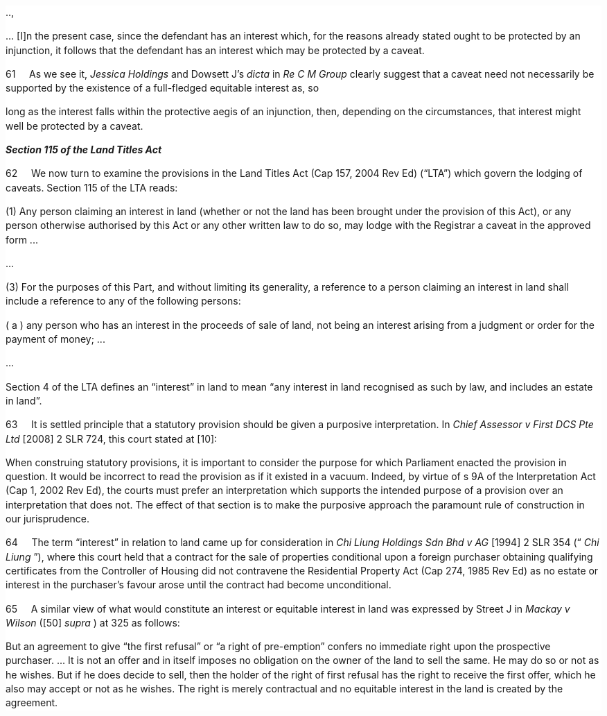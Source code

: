  .., 

 ... [I]n the present case, since the defendant has an interest which, for the reasons already stated ought to be protected by an injunction, it follows that the defendant has an interest which may be protected by a caveat. 

61     As we see it, _Jessica Holdings_ and Dowsett J’s _dicta_ in _Re C M Group_ clearly suggest that a caveat need not necessarily be supported by the existence of a full-fledged equitable interest as, so 


long as the interest falls within the protective aegis of an injunction, then, depending on the circumstances, that interest might well be protected by a caveat. 

**_Section 115 of the Land Titles Act_** 

62     We now turn to examine the provisions in the Land Titles Act (Cap 157, 2004 Rev Ed) (“LTA”) which govern the lodging of caveats. Section 115 of the LTA reads: 

 (1) Any person claiming an interest in land (whether or not the land has been brought under the provision of this Act), or any person otherwise authorised by this Act or any other written law to do so, may lodge with the Registrar a caveat in the approved form ... 

 ... 

 (3) For the purposes of this Part, and without limiting its generality, a reference to a person claiming an interest in land shall include a reference to any of the following persons: 

 ( a ) any person who has an interest in the proceeds of sale of land, not being an interest arising from a judgment or order for the payment of money; ... 

 ... 

Section 4 of the LTA defines an “interest” in land to mean “any interest in land recognised as such by law, and includes an estate in land”. 

63     It is settled principle that a statutory provision should be given a purposive interpretation. In _Chief Assessor v First DCS Pte Ltd_ [2008] 2 SLR 724, this court stated at [10]: 

 When construing statutory provisions, it is important to consider the purpose for which Parliament enacted the provision in question. It would be incorrect to read the provision as if it existed in a vacuum. Indeed, by virtue of s 9A of the Interpretation Act (Cap 1, 2002 Rev Ed), the courts must prefer an interpretation which supports the intended purpose of a provision over an interpretation that does not. The effect of that section is to make the purposive approach the paramount rule of construction in our jurisprudence. 

64     The term “interest” in relation to land came up for consideration in _Chi Liung Holdings Sdn Bhd v AG_ [1994] 2 SLR 354 (“ _Chi Liung_ ”), where this court held that a contract for the sale of properties conditional upon a foreign purchaser obtaining qualifying certificates from the Controller of Housing did not contravene the Residential Property Act (Cap 274, 1985 Rev Ed) as no estate or interest in the purchaser’s favour arose until the contract had become unconditional. 

65     A similar view of what would constitute an interest or equitable interest in land was expressed by Street J in _Mackay v Wilson_ ([50] _supra_ ) at 325 as follows: 

 But an agreement to give “the first refusal” or “a right of pre-emption” confers no immediate right upon the prospective purchaser. ... It is not an offer and in itself imposes no obligation on the owner of the land to sell the same. He may do so or not as he wishes. But if he does decide to sell, then the holder of the right of first refusal has the right to receive the first offer, which he also may accept or not as he wishes. The right is merely contractual and no equitable interest in the land is created by the agreement. 
